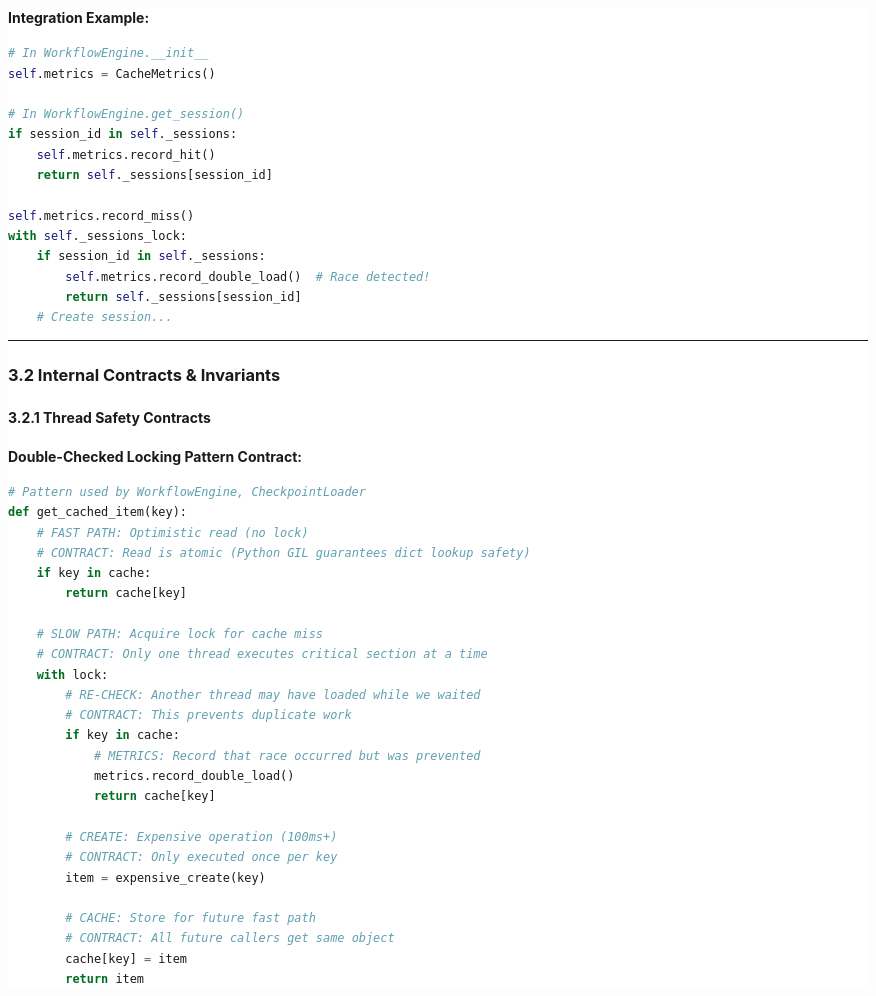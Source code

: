 **Integration Example:**

```python
# In WorkflowEngine.__init__
self.metrics = CacheMetrics()

# In WorkflowEngine.get_session()
if session_id in self._sessions:
    self.metrics.record_hit()
    return self._sessions[session_id]

self.metrics.record_miss()
with self._sessions_lock:
    if session_id in self._sessions:
        self.metrics.record_double_load()  # Race detected!
        return self._sessions[session_id]
    # Create session...
```

---

### 3.2 Internal Contracts & Invariants

#### 3.2.1 Thread Safety Contracts

**Double-Checked Locking Pattern Contract:**

```python
# Pattern used by WorkflowEngine, CheckpointLoader
def get_cached_item(key):
    # FAST PATH: Optimistic read (no lock)
    # CONTRACT: Read is atomic (Python GIL guarantees dict lookup safety)
    if key in cache:
        return cache[key]
    
    # SLOW PATH: Acquire lock for cache miss
    # CONTRACT: Only one thread executes critical section at a time
    with lock:
        # RE-CHECK: Another thread may have loaded while we waited
        # CONTRACT: This prevents duplicate work
        if key in cache:
            # METRICS: Record that race occurred but was prevented
            metrics.record_double_load()
            return cache[key]
        
        # CREATE: Expensive operation (100ms+)
        # CONTRACT: Only executed once per key
        item = expensive_create(key)
        
        # CACHE: Store for future fast path
        # CONTRACT: All future callers get same object
        cache[key] = item
        return item
```
